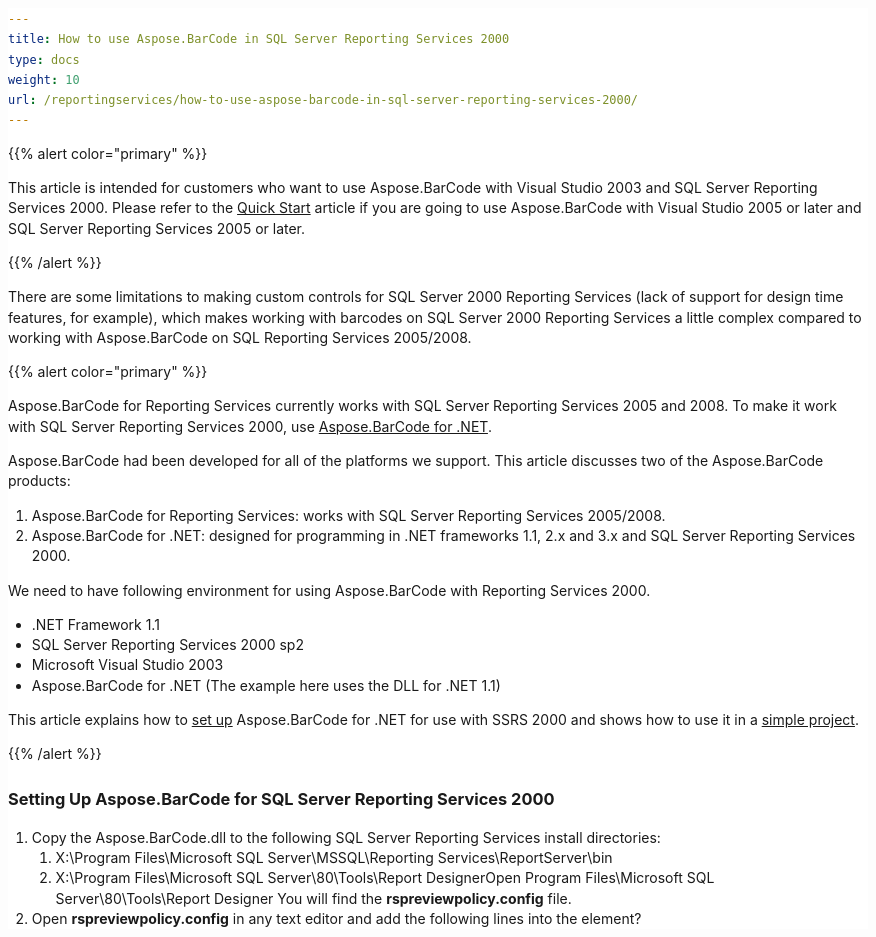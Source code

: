 ```yaml
---
title: How to use Aspose.BarCode in SQL Server Reporting Services 2000
type: docs
weight: 10
url: /reportingservices/how-to-use-aspose-barcode-in-sql-server-reporting-services-2000/
---
```


{{% alert color="primary" %}} 

This article is intended for customers who want to use Aspose.BarCode with Visual Studio 2003 and SQL Server Reporting Services 2000. Please refer to the [Quick Start](/barcode/reportingservices/quick-start-tutorial-html/) article if you are going to use Aspose.BarCode with Visual Studio 2005 or later and SQL Server Reporting Services 2005 or later.

{{% /alert %}} 

There are some limitations to making custom controls for SQL Server 2000 Reporting Services (lack of support for design time features, for example), which makes working with barcodes on SQL Server 2000 Reporting Services a little complex compared to working with Aspose.BarCode on SQL Reporting Services 2005/2008.

{{% alert color="primary" %}} 

Aspose.BarCode for Reporting Services currently works with SQL Server Reporting Services 2005 and 2008. To make it work with SQL Server Reporting Services 2000, use [Aspose.BarCode for .NET](http://www.aspose.com/categories/visual-components/aspose.barcode-for-.net-and-java/default.aspx).

Aspose.BarCode had been developed for all of the platforms we support. This article discusses two of the Aspose.BarCode products:

1. Aspose.BarCode for Reporting Services: works with SQL Server Reporting Services 2005/2008.
1. Aspose.BarCode for .NET: designed for programming in .NET frameworks 1.1, 2.x and 3.x and SQL Server Reporting Services 2000.

We need to have following environment for using Aspose.BarCode with Reporting Services 2000.

- .NET Framework 1.1
- SQL Server Reporting Services 2000 sp2
- Microsoft Visual Studio 2003
- Aspose.BarCode for .NET (The example here uses the DLL for .NET 1.1)

This article explains how to [set up](/barcode/reportingservices/how-to-use-aspose-barcode-in-sql-server-reporting-services-2000-html/) Aspose.BarCode for .NET for use with SSRS 2000 and shows how to use it in a [simple project](/barcode/reportingservices/how-to-use-aspose-barcode-in-sql-server-reporting-services-2000-html/).

{{% /alert %}} 
### **Setting Up Aspose.BarCode for SQL Server Reporting Services 2000**
1. Copy the Aspose.BarCode.dll to the following SQL Server Reporting Services install directories: 
   1. X:\Program Files\Microsoft SQL Server\MSSQL\Reporting Services\ReportServer\bin
   1. X:\Program Files\Microsoft SQL Server\80\Tools\Report DesignerOpen Program Files\Microsoft SQL Server\80\Tools\Report Designer
      You will find the **rspreviewpolicy.config** file.
1. Open **rspreviewpolicy.config** in any text editor and add the following lines into the <CodeGroup> element? 
